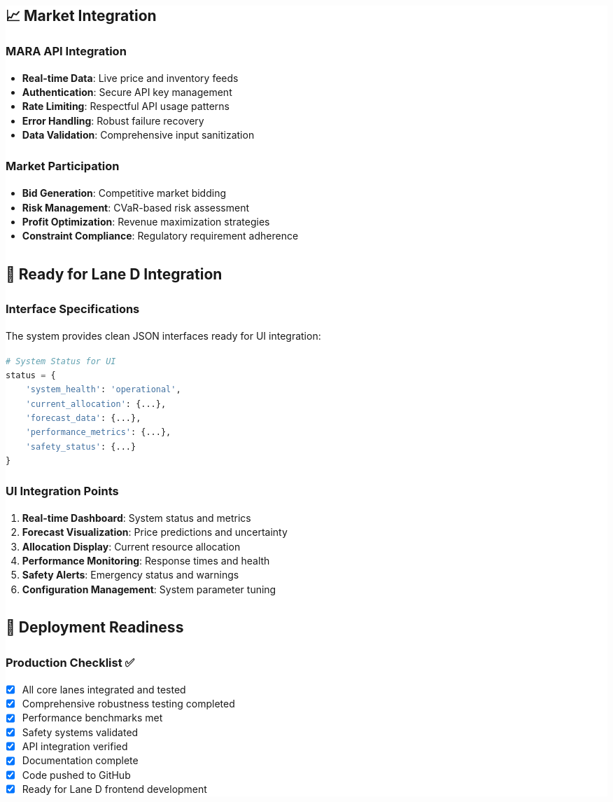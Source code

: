 ## 📈 Market Integration

### MARA API Integration
- **Real-time Data**: Live price and inventory feeds
- **Authentication**: Secure API key management
- **Rate Limiting**: Respectful API usage patterns
- **Error Handling**: Robust failure recovery
- **Data Validation**: Comprehensive input sanitization

### Market Participation
- **Bid Generation**: Competitive market bidding
- **Risk Management**: CVaR-based risk assessment
- **Profit Optimization**: Revenue maximization strategies
- **Constraint Compliance**: Regulatory requirement adherence

## 🎯 Ready for Lane D Integration

### Interface Specifications
The system provides clean JSON interfaces ready for UI integration:

```python
# System Status for UI
status = {
    'system_health': 'operational',
    'current_allocation': {...},
    'forecast_data': {...},
    'performance_metrics': {...},
    'safety_status': {...}
}
```

### UI Integration Points
1. **Real-time Dashboard**: System status and metrics
2. **Forecast Visualization**: Price predictions and uncertainty
3. **Allocation Display**: Current resource allocation
4. **Performance Monitoring**: Response times and health
5. **Safety Alerts**: Emergency status and warnings
6. **Configuration Management**: System parameter tuning

## 🚀 Deployment Readiness

### Production Checklist ✅
- [x] All core lanes integrated and tested
- [x] Comprehensive robustness testing completed
- [x] Performance benchmarks met
- [x] Safety systems validated
- [x] API integration verified
- [x] Documentation complete
- [x] Code pushed to GitHub
- [x] Ready for Lane D frontend development
